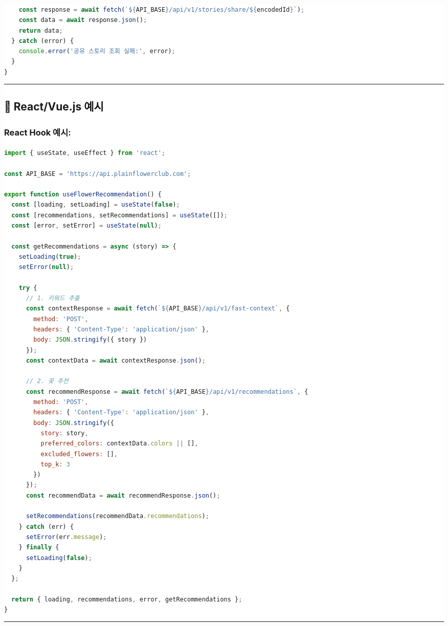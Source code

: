 ```javascript
    const response = await fetch(`${API_BASE}/api/v1/stories/share/${encodedId}`);
    const data = await response.json();
    return data;
  } catch (error) {
    console.error('공유 스토리 조회 실패:', error);
  }
}
```

---

## 🎨 React/Vue.js 예시

### React Hook 예시:
```javascript
import { useState, useEffect } from 'react';

const API_BASE = 'https://api.plainflowerclub.com';

export function useFlowerRecommendation() {
  const [loading, setLoading] = useState(false);
  const [recommendations, setRecommendations] = useState([]);
  const [error, setError] = useState(null);

  const getRecommendations = async (story) => {
    setLoading(true);
    setError(null);
    
    try {
      // 1. 키워드 추출
      const contextResponse = await fetch(`${API_BASE}/api/v1/fast-context`, {
        method: 'POST',
        headers: { 'Content-Type': 'application/json' },
        body: JSON.stringify({ story })
      });
      const contextData = await contextResponse.json();
      
      // 2. 꽃 추천
      const recommendResponse = await fetch(`${API_BASE}/api/v1/recommendations`, {
        method: 'POST',
        headers: { 'Content-Type': 'application/json' },
        body: JSON.stringify({
          story: story,
          preferred_colors: contextData.colors || [],
          excluded_flowers: [],
          top_k: 3
        })
      });
      const recommendData = await recommendResponse.json();
      
      setRecommendations(recommendData.recommendations);
    } catch (err) {
      setError(err.message);
    } finally {
      setLoading(false);
    }
  };

  return { loading, recommendations, error, getRecommendations };
}
```

---